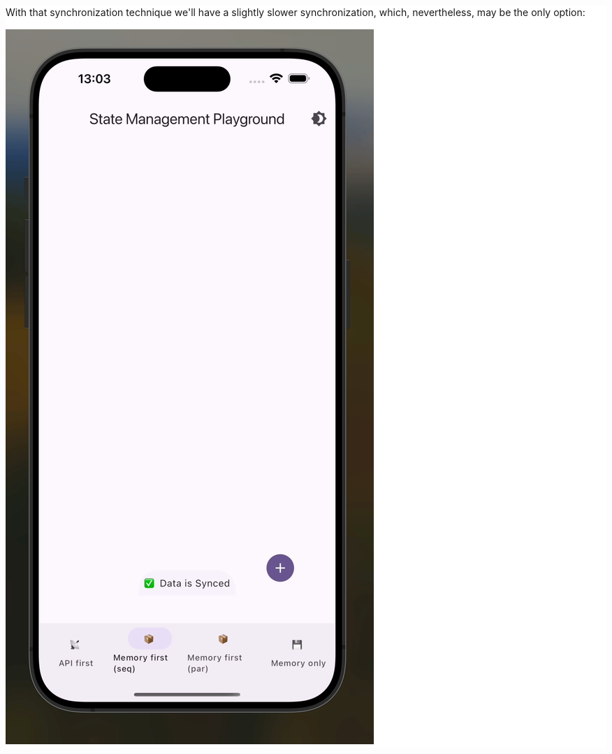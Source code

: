 With that synchronization technique we'll have a slightly slower synchronization, which, nevertheless, may be the only option:

![](memory-first-sequential.gif)
